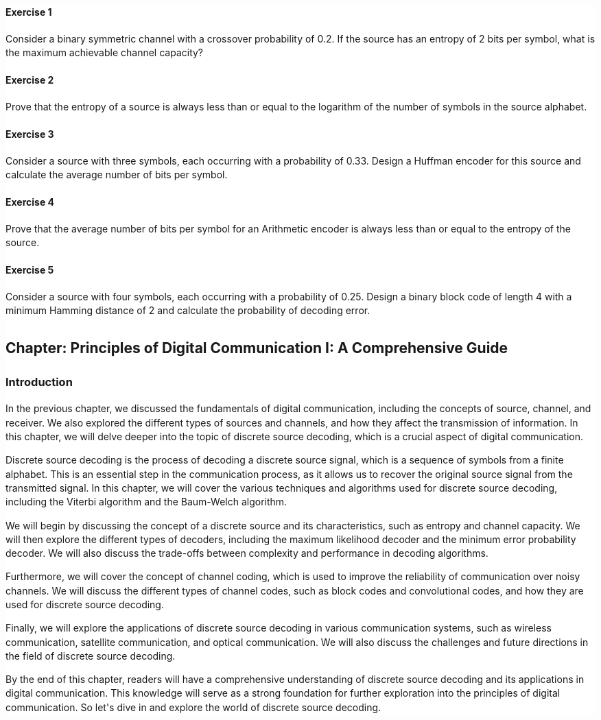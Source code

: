 #### Exercise 1
Consider a binary symmetric channel with a crossover probability of 0.2. If the source has an entropy of 2 bits per symbol, what is the maximum achievable channel capacity?

#### Exercise 2
Prove that the entropy of a source is always less than or equal to the logarithm of the number of symbols in the source alphabet.

#### Exercise 3
Consider a source with three symbols, each occurring with a probability of 0.33. Design a Huffman encoder for this source and calculate the average number of bits per symbol.

#### Exercise 4
Prove that the average number of bits per symbol for an Arithmetic encoder is always less than or equal to the entropy of the source.

#### Exercise 5
Consider a source with four symbols, each occurring with a probability of 0.25. Design a binary block code of length 4 with a minimum Hamming distance of 2 and calculate the probability of decoding error.


## Chapter: Principles of Digital Communication I: A Comprehensive Guide

### Introduction

In the previous chapter, we discussed the fundamentals of digital communication, including the concepts of source, channel, and receiver. We also explored the different types of sources and channels, and how they affect the transmission of information. In this chapter, we will delve deeper into the topic of discrete source decoding, which is a crucial aspect of digital communication.

Discrete source decoding is the process of decoding a discrete source signal, which is a sequence of symbols from a finite alphabet. This is an essential step in the communication process, as it allows us to recover the original source signal from the transmitted signal. In this chapter, we will cover the various techniques and algorithms used for discrete source decoding, including the Viterbi algorithm and the Baum-Welch algorithm.

We will begin by discussing the concept of a discrete source and its characteristics, such as entropy and channel capacity. We will then explore the different types of decoders, including the maximum likelihood decoder and the minimum error probability decoder. We will also discuss the trade-offs between complexity and performance in decoding algorithms.

Furthermore, we will cover the concept of channel coding, which is used to improve the reliability of communication over noisy channels. We will discuss the different types of channel codes, such as block codes and convolutional codes, and how they are used for discrete source decoding.

Finally, we will explore the applications of discrete source decoding in various communication systems, such as wireless communication, satellite communication, and optical communication. We will also discuss the challenges and future directions in the field of discrete source decoding.

By the end of this chapter, readers will have a comprehensive understanding of discrete source decoding and its applications in digital communication. This knowledge will serve as a strong foundation for further exploration into the principles of digital communication. So let's dive in and explore the world of discrete source decoding.
